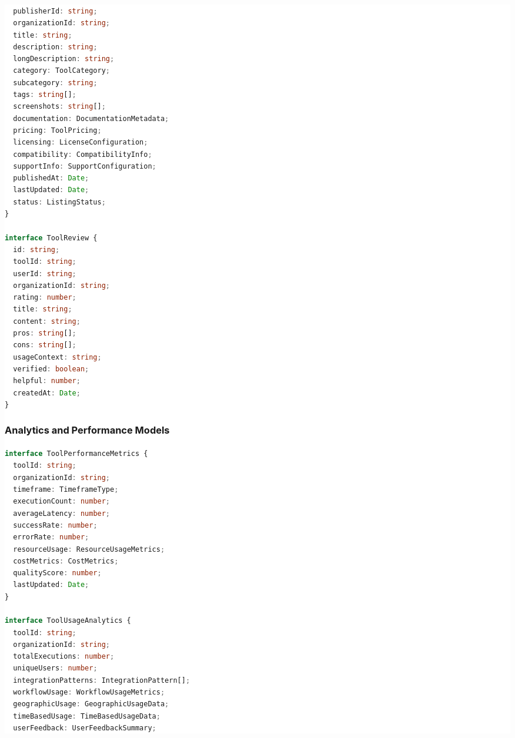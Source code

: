 ```typescript
  publisherId: string;
  organizationId: string;
  title: string;
  description: string;
  longDescription: string;
  category: ToolCategory;
  subcategory: string;
  tags: string[];
  screenshots: string[];
  documentation: DocumentationMetadata;
  pricing: ToolPricing;
  licensing: LicenseConfiguration;
  compatibility: CompatibilityInfo;
  supportInfo: SupportConfiguration;
  publishedAt: Date;
  lastUpdated: Date;
  status: ListingStatus;
}

interface ToolReview {
  id: string;
  toolId: string;
  userId: string;
  organizationId: string;
  rating: number;
  title: string;
  content: string;
  pros: string[];
  cons: string[];
  usageContext: string;
  verified: boolean;
  helpful: number;
  createdAt: Date;
}
```

### Analytics and Performance Models

```typescript
interface ToolPerformanceMetrics {
  toolId: string;
  organizationId: string;
  timeframe: TimeframeType;
  executionCount: number;
  averageLatency: number;
  successRate: number;
  errorRate: number;
  resourceUsage: ResourceUsageMetrics;
  costMetrics: CostMetrics;
  qualityScore: number;
  lastUpdated: Date;
}

interface ToolUsageAnalytics {
  toolId: string;
  organizationId: string;
  totalExecutions: number;
  uniqueUsers: number;
  integrationPatterns: IntegrationPattern[];
  workflowUsage: WorkflowUsageMetrics;
  geographicUsage: GeographicUsageData;
  timeBasedUsage: TimeBasedUsageData;
  userFeedback: UserFeedbackSummary;
```